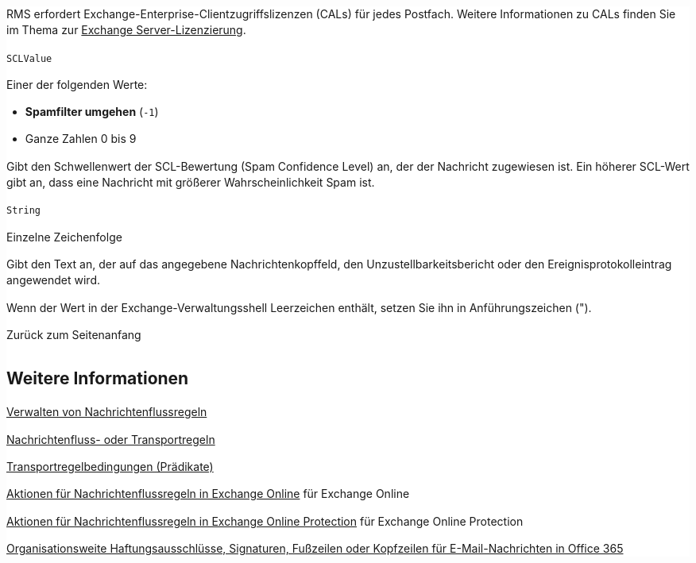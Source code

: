 <p>RMS erfordert Exchange-Enterprise-Clientzugriffslizenzen (CALs) für jedes Postfach. Weitere Informationen zu CALs finden Sie im Thema zur <a href="https://go.microsoft.com/fwlink/p/?linkid=237292">Exchange Server-Lizenzierung</a>.</p></td>
</tr>
<tr class="even">
<td><p><code>SCLValue</code></p></td>
<td><p>Einer der folgenden Werte:</p>
<ul>
<li><p><strong>Spamfilter umgehen</strong> (<code>-1</code>)</p></li>
<li><p>Ganze Zahlen 0 bis 9</p></li>
</ul></td>
<td><p>Gibt den Schwellenwert der SCL-Bewertung (Spam Confidence Level) an, der der Nachricht zugewiesen ist. Ein höherer SCL-Wert gibt an, dass eine Nachricht mit größerer Wahrscheinlichkeit Spam ist.</p></td>
</tr>
<tr class="odd">
<td><p><code>String</code></p></td>
<td><p>Einzelne Zeichenfolge</p></td>
<td><p>Gibt den Text an, der auf das angegebene Nachrichtenkopffeld, den Unzustellbarkeitsbericht oder den Ereignisprotokolleintrag angewendet wird.</p>
<p>Wenn der Wert in der Exchange-Verwaltungsshell Leerzeichen enthält, setzen Sie ihn in Anführungszeichen (&quot;).</p></td>
</tr>
</tbody>
</table>


Zurück zum Seitenanfang

## Weitere Informationen

[Verwalten von Nachrichtenflussregeln](https://docs.microsoft.com/de-de/exchange/security-and-compliance/mail-flow-rules/manage-mail-flow-rules)

[Nachrichtenfluss- oder Transportregeln](mail-flow-rules-transport-rules-in-exchange-2013-exchange-2013-help.md)

[Transportregelbedingungen (Prädikate)](mail-flow-rule-conditions-and-exceptions-predicates-in-exchange-2013-exchange-2013-help.md)

[Aktionen für Nachrichtenflussregeln in Exchange Online](https://technet.microsoft.com/de-de/library/jj919237\(v=exchg.150\)) für Exchange Online

[Aktionen für Nachrichtenflussregeln in Exchange Online Protection](https://technet.microsoft.com/de-de/library/jj920117\(v=exchg.150\)) für Exchange Online Protection

[Organisationsweite Haftungsausschlüsse, Signaturen, Fußzeilen oder Kopfzeilen für E-Mail-Nachrichten in Office 365](https://technet.microsoft.com/de-de/library/dn600323\(v=exchg.150\))

